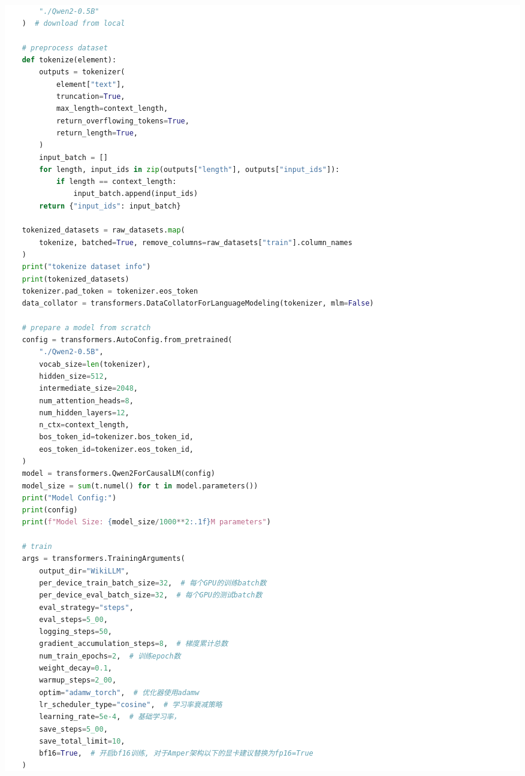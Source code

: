 ```python
        "./Qwen2-0.5B"
    )  # download from local

    # preprocess dataset
    def tokenize(element):
        outputs = tokenizer(
            element["text"],
            truncation=True,
            max_length=context_length,
            return_overflowing_tokens=True,
            return_length=True,
        )
        input_batch = []
        for length, input_ids in zip(outputs["length"], outputs["input_ids"]):
            if length == context_length:
                input_batch.append(input_ids)
        return {"input_ids": input_batch}

    tokenized_datasets = raw_datasets.map(
        tokenize, batched=True, remove_columns=raw_datasets["train"].column_names
    )
    print("tokenize dataset info")
    print(tokenized_datasets)
    tokenizer.pad_token = tokenizer.eos_token
    data_collator = transformers.DataCollatorForLanguageModeling(tokenizer, mlm=False)

    # prepare a model from scratch
    config = transformers.AutoConfig.from_pretrained(
        "./Qwen2-0.5B",
        vocab_size=len(tokenizer),
        hidden_size=512,
        intermediate_size=2048,
        num_attention_heads=8,
        num_hidden_layers=12,
        n_ctx=context_length,
        bos_token_id=tokenizer.bos_token_id,
        eos_token_id=tokenizer.eos_token_id,
    )
    model = transformers.Qwen2ForCausalLM(config)
    model_size = sum(t.numel() for t in model.parameters())
    print("Model Config:")
    print(config)
    print(f"Model Size: {model_size/1000**2:.1f}M parameters")

    # train
    args = transformers.TrainingArguments(
        output_dir="WikiLLM",
        per_device_train_batch_size=32,  # 每个GPU的训练batch数
        per_device_eval_batch_size=32,  # 每个GPU的测试batch数
        eval_strategy="steps",
        eval_steps=5_00,
        logging_steps=50,
        gradient_accumulation_steps=8,  # 梯度累计总数
        num_train_epochs=2,  # 训练epoch数
        weight_decay=0.1,
        warmup_steps=2_00,
        optim="adamw_torch",  # 优化器使用adamw
        lr_scheduler_type="cosine",  # 学习率衰减策略
        learning_rate=5e-4,  # 基础学习率，
        save_steps=5_00,
        save_total_limit=10,
        bf16=True,  # 开启bf16训练, 对于Amper架构以下的显卡建议替换为fp16=True
    )
```